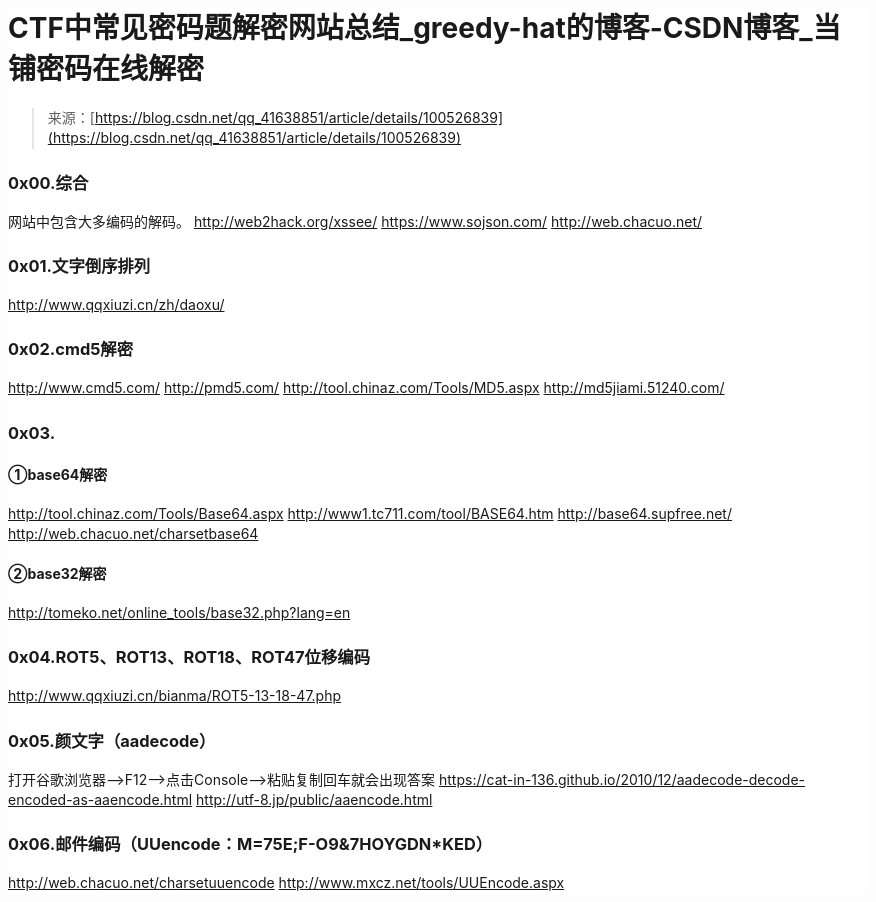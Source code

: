 

# CTF中常见密码题解密网站总结_greedy-hat的博客-CSDN博客_当铺密码在线解密

> 来源：[https://blog.csdn.net/qq_41638851/article/details/100526839](https://blog.csdn.net/qq_41638851/article/details/100526839)

### 0x00.综合

网站中包含大多编码的解码。
http://web2hack.org/xssee/
https://www.sojson.com/
http://web.chacuo.net/

### 0x01.文字倒序排列

http://www.qqxiuzi.cn/zh/daoxu/

### 0x02.cmd5解密

http://www.cmd5.com/
http://pmd5.com/
http://tool.chinaz.com/Tools/MD5.aspx
http://md5jiami.51240.com/

### 0x03.

#### ①base64解密

http://tool.chinaz.com/Tools/Base64.aspx
http://www1.tc711.com/tool/BASE64.htm
http://base64.supfree.net/
http://web.chacuo.net/charsetbase64

#### ②base32解密

http://tomeko.net/online_tools/base32.php?lang=en

### 0x04.ROT5、ROT13、ROT18、ROT47位移编码

http://www.qqxiuzi.cn/bianma/ROT5-13-18-47.php

### 0x05.颜文字（aadecode）

打开谷歌浏览器–>F12–>点击Console–>粘贴复制回车就会出现答案
https://cat-in-136.github.io/2010/12/aadecode-decode-encoded-as-aaencode.html
http://utf-8.jp/public/aaencode.html

### 0x06.邮件编码（UUencode：M=75E;F-O9&7HOYGDN*KED）

http://web.chacuo.net/charsetuuencode
http://www.mxcz.net/tools/UUEncode.aspx
